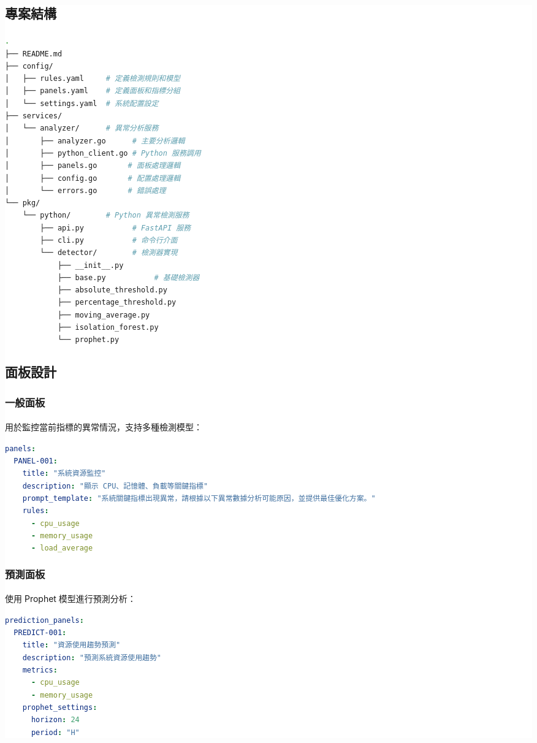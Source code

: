 ## 專案結構
```bash
.
├── README.md
├── config/
│   ├── rules.yaml     # 定義檢測規則和模型
│   ├── panels.yaml    # 定義面板和指標分組
│   └── settings.yaml  # 系統配置設定
├── services/
│   └── analyzer/      # 異常分析服務
│       ├── analyzer.go      # 主要分析邏輯
│       ├── python_client.go # Python 服務調用
│       ├── panels.go       # 面板處理邏輯
│       ├── config.go       # 配置處理邏輯
│       └── errors.go       # 錯誤處理
└── pkg/
    └── python/        # Python 異常檢測服務
        ├── api.py           # FastAPI 服務
        ├── cli.py           # 命令行介面
        └── detector/        # 檢測器實現
            ├── __init__.py
            ├── base.py           # 基礎檢測器
            ├── absolute_threshold.py
            ├── percentage_threshold.py
            ├── moving_average.py
            ├── isolation_forest.py
            └── prophet.py
```

## 面板設計
### 一般面板
用於監控當前指標的異常情況，支持多種檢測模型：
```yaml
panels:
  PANEL-001:
    title: "系統資源監控"
    description: "顯示 CPU、記憶體、負載等關鍵指標"
    prompt_template: "系統關鍵指標出現異常，請根據以下異常數據分析可能原因，並提供最佳優化方案。"
    rules:
      - cpu_usage
      - memory_usage
      - load_average
```

### 預測面板
使用 Prophet 模型進行預測分析：
```yaml
prediction_panels:
  PREDICT-001:
    title: "資源使用趨勢預測"
    description: "預測系統資源使用趨勢"
    metrics:
      - cpu_usage
      - memory_usage
    prophet_settings:
      horizon: 24
      period: "H"
```
